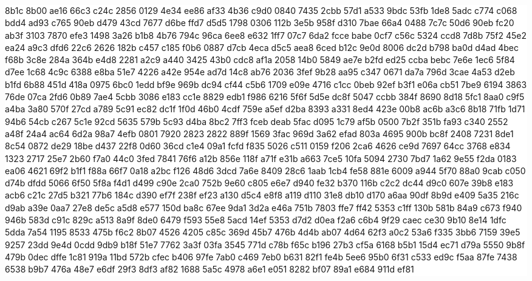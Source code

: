 8b1c 8b00 ae16 66c3 c24c 2856 0129 4e34
ee86 af33 4b36 c9d0 0840 7435 2cbb 57d1
a533 9bdc 53fb 1de8 5adc c774 c068 bdd4
ad93 c765 90eb d479 43cd 7677 d6be ffd7
d5d5 1798 0306 112b 3e5b 958f d310 7bae
66a4 0488 7c7c 50d6 90eb fc20 ab3f 3103
7870 efe3 1498 3a26 b1b8 4b76 794c 96ca
6ee8 e632 1ff7 07c7 6da2 fcce babe 0cf7
c56c 5324 ccd8 7d8b 75f2 45e2 ea24 a9c3
dfd6 22c6 2626 182b c457 c185 f0b6 0887
d7cb 4eca d5c5 aea8 6ced b12c 9e0d 8006
dc2d b798 ba0d d4ad 4bec f68b 3c8e 284a
364b e4d8 2281 a2c9 a440 3425 43b0 cdc8
af1a 2058 14b0 5849 ae7e b2fd ed25 ccba
bebc 7e6e 1ec6 5f84 d7ee 1c68 4c9c 6388
e8ba 51e7 4226 a42e 954e ad7d 14c8 ab76
2036 3fef 9b28 aa95 c347 0671 da7a 796d
3cae 4a53 d2eb b1fd 6b88 451d 418a 0975
6bc0 1edd bf9e 969b dc94 cf44 c5b6 1709
e09e 4716 c1cc 0beb 92ef b3f1 e06a cb51
7be9 6194 3863 76de 07ca 2fd6 0b89 7ae4
5cbb 3086 e183 cc1e 8829 edb1 f986 6216
5f6f 5d5e dc8f 5047 ccbb 384f 8690 8d18
5fc1 8aa0 c9f5 a4ba 3a80 570f 27cd a789
5c91 ec82 dc1f 1f0d 46b0 4cdf 759e a5ef
d2ba 8393 a331 8ed4 423e 00b8 ac6b a3c6
8b18 71fb 1d71 94b6 54cb c267 5c1e 92cd
5635 579b 5c93 d4ba 8bc2 7ff3 fceb deab
5fac d095 1c79 af5b 0500 7b2f 351b fa93
c340 2552 a48f 24a4 ac64 6d2a 98a7 4efb
0801 7920 2823 2822 889f 1569 3fac 969d
3a62 efad 803a 4695 900b bc8f 2408 7231
8de1 8c54 0872 de29 18be d437 22f8 0d60
36cd c1e4 09a1 fcfd f835 5026 c511 0159
f206 2ca6 4626 ce9d 7697 64cc 3768 e834
1323 2717 25e7 2b60 f7a0 44c0 3fed 7841
76f6 a12b 856e 118f a71f e31b a663 7ce5
10fa 5094 2730 7bd7 1a62 9e55 f2da 0183
ea06 4621 69f2 b1f1 f88a 66f7 0a18 a2bc
f126 48d6 3dcd 7a6e 8409 28c6 1aab 1cb4
fe58 881e 6009 a944 5f70 88a0 9cab c050
d74b dfdd 5066 6f50 5f8a f4d1 d499 c90e
2ca0 752b 9e60 c805 e6e7 d940 fe32 b370
116b c2c2 dc44 d9c0 607e 39b8 e183 acb6
c21c 27d5 b321 77b6 184c d390 ef7f 238f
ef23 a130 d5c4 e8f8 a119 d110 31e8 db10
d170 a6aa 90df 8b9d e409 5a35 216c d9ab
a39e 0aa7 27e8 de5c a5d8 e577 150d ba8c
67ee 9da1 3d2a e46a 751b 7803 ffe7 ff42
5353 c1ff 130b 581b 84a9 c673 f940 946b
583d c91c 829c a513 8a9f 8de0 6479 f593
55e8 5acd 14ef 5353 d7d2 d0ea f2a6 c6b4
9f29 caec ce30 9b10 8e14 1dfc 5dda 7a54
1195 8533 475b f6c2 8b07 4526 4205 c85c
369d 45b7 476b 4d4b ab07 4d64 62f3 a0c2
53a6 f335 3bb6 7159 39e5 9257 23dd 9e4d
0cdd 9db9 b18f 51e7 7762 3a3f 03fa 3545
771d c78b f65c b196 27b3 cf5a 6168 b5b1
15d4 ec71 d79a 5550 9b8f 479b 0dec dffe
1c81 919a 11bd 572b cfec b406 97fe 7ab0
c469 7eb0 b631 82f1 fe4b 5ee6 95b0 6f31
c533 ed9c f5aa 87fe 7438 6538 b9b7 476a
48e7 e6df 29f3 8df3 af82 1688 5a5c 4978
a6e1 e051 8282 bf07 89a1 e684 911d ef81